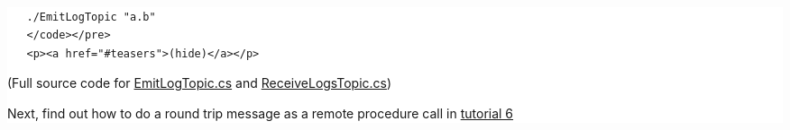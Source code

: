        ./EmitLogTopic "a.b"
       </code></pre>
       <p><a href="#teasers">(hide)</a></p>
   </div>

(Full source code for [EmitLogTopic.cs](https://github.com/rabbitmq/rabbitmq-tutorials/blob/master/dotnet/EmitLogTopic/EmitLogTopic.cs)
and [ReceiveLogsTopic.cs](https://github.com/rabbitmq/rabbitmq-tutorials/blob/master/dotnet/ReceiveLogsTopic/ReceiveLogsTopic.cs))

Next, find out how to do a round trip message as a remote procedure call in [tutorial 6](tutorial-six-dotnet.html)
